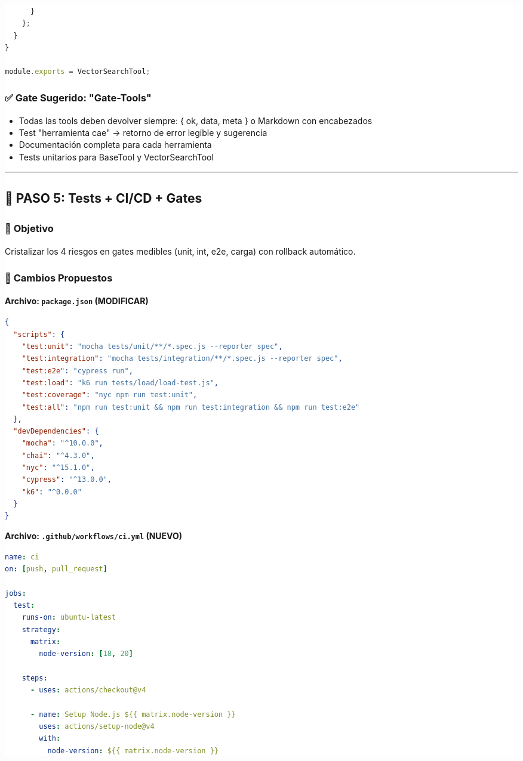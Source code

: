 ```javascript
      }
    };
  }
}

module.exports = VectorSearchTool;
```

### ✅ **Gate Sugerido: "Gate-Tools"**
- Todas las tools deben devolver siempre: { ok, data, meta } o Markdown con encabezados
- Test "herramienta cae" → retorno de error legible y sugerencia
- Documentación completa para cada herramienta
- Tests unitarios para BaseTool y VectorSearchTool

---

## 🧪 **PASO 5: Tests + CI/CD + Gates**

### 🎯 **Objetivo**
Cristalizar los 4 riesgos en gates medibles (unit, int, e2e, carga) con rollback automático.

### 📝 **Cambios Propuestos**

**Archivo: `package.json` (MODIFICAR)**
```json
{
  "scripts": {
    "test:unit": "mocha tests/unit/**/*.spec.js --reporter spec",
    "test:integration": "mocha tests/integration/**/*.spec.js --reporter spec",
    "test:e2e": "cypress run",
    "test:load": "k6 run tests/load/load-test.js",
    "test:coverage": "nyc npm run test:unit",
    "test:all": "npm run test:unit && npm run test:integration && npm run test:e2e"
  },
  "devDependencies": {
    "mocha": "^10.0.0",
    "chai": "^4.3.0",
    "nyc": "^15.1.0",
    "cypress": "^13.0.0",
    "k6": "^0.0.0"
  }
}
```

**Archivo: `.github/workflows/ci.yml` (NUEVO)**
```yaml
name: ci
on: [push, pull_request]

jobs:
  test:
    runs-on: ubuntu-latest
    strategy:
      matrix:
        node-version: [18, 20]
    
    steps:
      - uses: actions/checkout@v4
      
      - name: Setup Node.js ${{ matrix.node-version }}
        uses: actions/setup-node@v4
        with:
          node-version: ${{ matrix.node-version }}
```